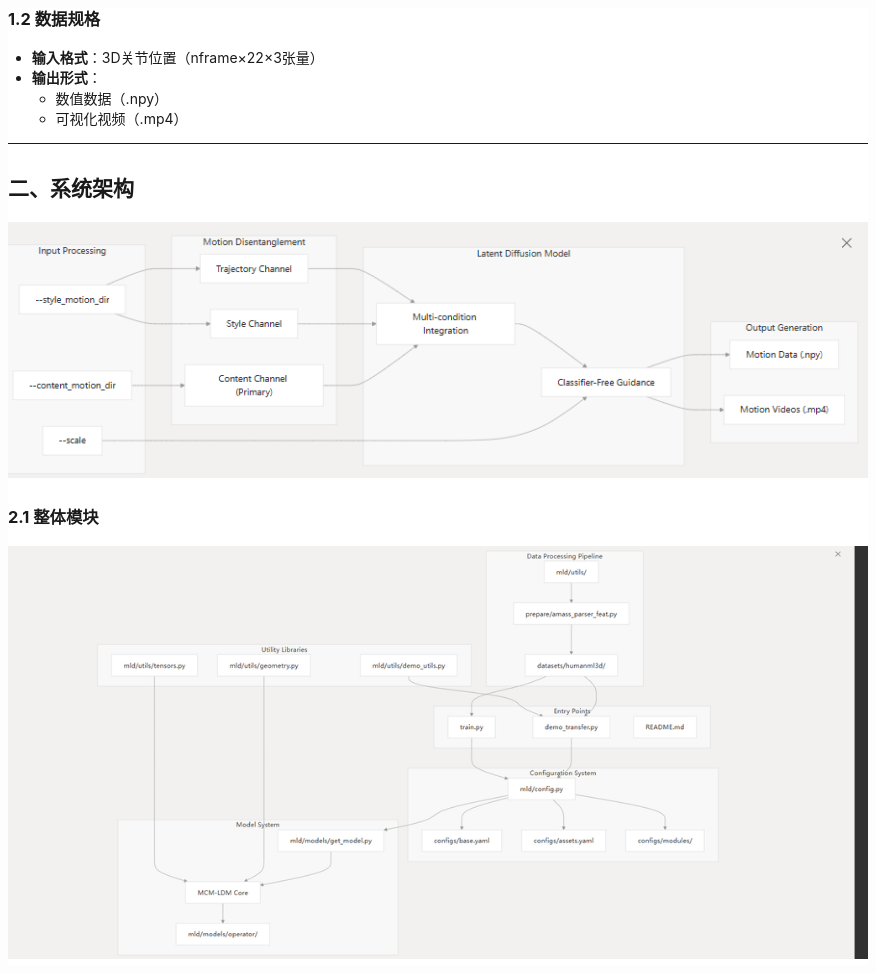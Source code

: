 ### 1.2 数据规格
- **输入格式**：3D关节位置（nframe×22×3张量）
- **输出形式**：
  - 数值数据（.npy）
  - 可视化视频（.mp4）

---

## 二、系统架构

![image-20250526112051215](assets/image-20250526112051215.png)



### 2.1 整体模块

![image-20250526112225800](assets/image-20250526112225800.png)
